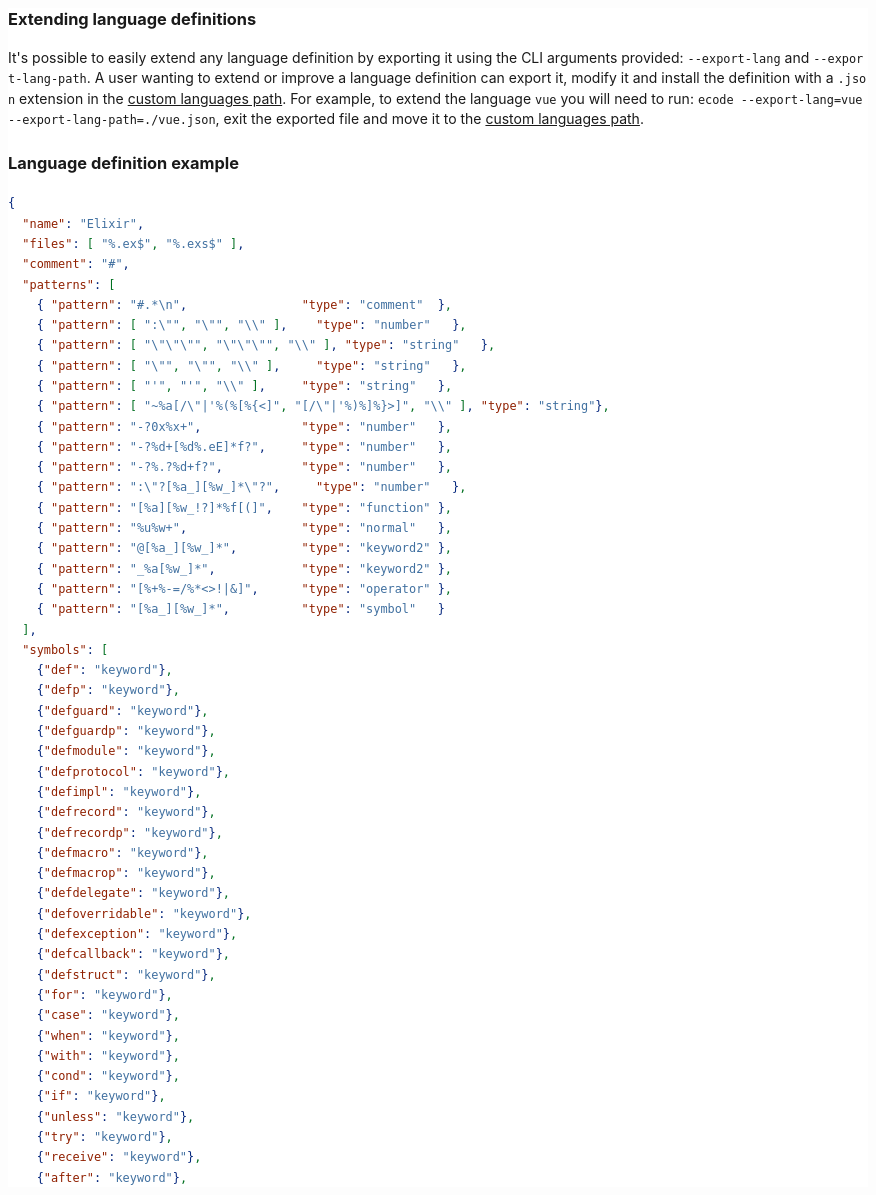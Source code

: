 ### Extending language definitions

It's possible to easily extend any language definition by exporting it using the CLI arguments provided:
`--export-lang` and `--export-lang-path`. A user wanting to extend or improve a language definition can
export it, modify it and install the definition with a `.json` extension in the [custom languages path](#custom-languages-support).
For example, to extend the language `vue` you will need to run:
`ecode --export-lang=vue --export-lang-path=./vue.json`, exit the exported file and move it to the
[custom languages path](#custom-languages-support).

### Language definition example

```json
{
  "name": "Elixir",
  "files": [ "%.ex$", "%.exs$" ],
  "comment": "#",
  "patterns": [
    { "pattern": "#.*\n",                "type": "comment"  },
    { "pattern": [ ":\"", "\"", "\\" ],    "type": "number"   },
    { "pattern": [ "\"\"\"", "\"\"\"", "\\" ], "type": "string"   },
    { "pattern": [ "\"", "\"", "\\" ],     "type": "string"   },
    { "pattern": [ "'", "'", "\\" ],     "type": "string"   },
    { "pattern": [ "~%a[/\"|'%(%[%{<]", "[/\"|'%)%]%}>]", "\\" ], "type": "string"},
    { "pattern": "-?0x%x+",              "type": "number"   },
    { "pattern": "-?%d+[%d%.eE]*f?",     "type": "number"   },
    { "pattern": "-?%.?%d+f?",           "type": "number"   },
    { "pattern": ":\"?[%a_][%w_]*\"?",     "type": "number"   },
    { "pattern": "[%a][%w_!?]*%f[(]",    "type": "function" },
    { "pattern": "%u%w+",                "type": "normal"   },
    { "pattern": "@[%a_][%w_]*",         "type": "keyword2" },
    { "pattern": "_%a[%w_]*",            "type": "keyword2" },
    { "pattern": "[%+%-=/%*<>!|&]",      "type": "operator" },
    { "pattern": "[%a_][%w_]*",          "type": "symbol"   }
  ],
  "symbols": [
    {"def": "keyword"},
    {"defp": "keyword"},
    {"defguard": "keyword"},
    {"defguardp": "keyword"},
    {"defmodule": "keyword"},
    {"defprotocol": "keyword"},
    {"defimpl": "keyword"},
    {"defrecord": "keyword"},
    {"defrecordp": "keyword"},
    {"defmacro": "keyword"},
    {"defmacrop": "keyword"},
    {"defdelegate": "keyword"},
    {"defoverridable": "keyword"},
    {"defexception": "keyword"},
    {"defcallback": "keyword"},
    {"defstruct": "keyword"},
    {"for": "keyword"},
    {"case": "keyword"},
    {"when": "keyword"},
    {"with": "keyword"},
    {"cond": "keyword"},
    {"if": "keyword"},
    {"unless": "keyword"},
    {"try": "keyword"},
    {"receive": "keyword"},
    {"after": "keyword"},
```